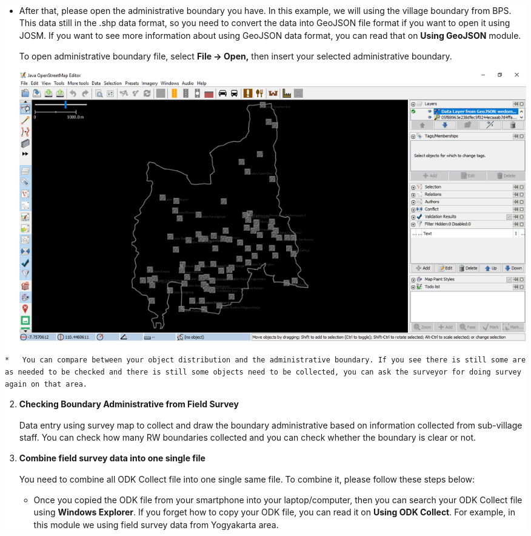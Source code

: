    *   After that, please open the administrative boundary you have. In this example, we will using the village boundary from BPS. This data still in the .shp data format, so you need to convert the data into GeoJSON file format if you want to open it using JOSM. If you want to see more information about using GeoJSON data format, you can read that on **Using GeoJSON** module. 

        To open administrative boundary file, select **File → Open,** then insert your selected administrative boundary. 

       ![alt_text](/en/images/04-Data-Validation-and-Quality-Assurance/02-Penggunaan-JOSM-untuk-Validasi-Data-Survei/0202_Overlay_data_survey_dengan_batas_admin.png "image_tooltip")

    *   You can compare between your object distribution and the administrative boundary. If you see there is still some areas needed to be checked and there is still some objects need to be collected, you can ask the surveyor for doing survey again on that area. 
    
2. **Checking Boundary Administrative from Field Survey**

    Data entry using survey map to collect and draw the boundary administrative based on information collected from sub-village staff. You can check how many RW boundaries collected and you can check whether the boundary is clear or not. 

3. **Combine field survey data into one single file**

    You need to combine all ODK Collect file into one single same file. To combine it, please follow these steps below:

   *   Once you copied the ODK file from your smartphone into your laptop/computer, then you can search your ODK Collect file using **Windows Explorer**. If you forget how to copy your ODK file, you can read it on **Using ODK Collect**. For example, in this module we using field survey data from Yogyakarta area. 
